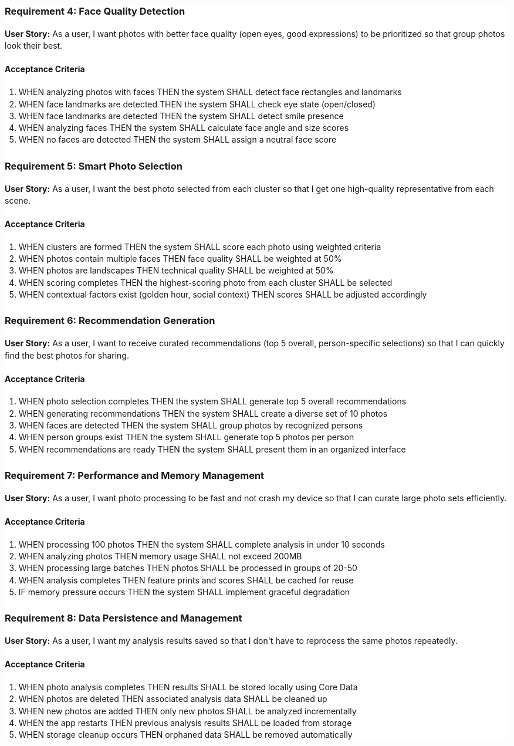### Requirement 4: Face Quality Detection
**User Story:** As a user, I want photos with better face quality (open eyes, good expressions) to be prioritized so that group photos look their best.

#### Acceptance Criteria
1. WHEN analyzing photos with faces THEN the system SHALL detect face rectangles and landmarks
2. WHEN face landmarks are detected THEN the system SHALL check eye state (open/closed)
3. WHEN face landmarks are detected THEN the system SHALL detect smile presence
4. WHEN analyzing faces THEN the system SHALL calculate face angle and size scores
5. WHEN no faces are detected THEN the system SHALL assign a neutral face score

### Requirement 5: Smart Photo Selection
**User Story:** As a user, I want the best photo selected from each cluster so that I get one high-quality representative from each scene.

#### Acceptance Criteria
1. WHEN clusters are formed THEN the system SHALL score each photo using weighted criteria
2. WHEN photos contain multiple faces THEN face quality SHALL be weighted at 50%
3. WHEN photos are landscapes THEN technical quality SHALL be weighted at 50%
4. WHEN scoring completes THEN the highest-scoring photo from each cluster SHALL be selected
5. WHEN contextual factors exist (golden hour, social context) THEN scores SHALL be adjusted accordingly

### Requirement 6: Recommendation Generation
**User Story:** As a user, I want to receive curated recommendations (top 5 overall, person-specific selections) so that I can quickly find the best photos for sharing.

#### Acceptance Criteria
1. WHEN photo selection completes THEN the system SHALL generate top 5 overall recommendations
2. WHEN generating recommendations THEN the system SHALL create a diverse set of 10 photos
3. WHEN faces are detected THEN the system SHALL group photos by recognized persons
4. WHEN person groups exist THEN the system SHALL generate top 5 photos per person
5. WHEN recommendations are ready THEN the system SHALL present them in an organized interface

### Requirement 7: Performance and Memory Management  
**User Story:** As a user, I want photo processing to be fast and not crash my device so that I can curate large photo sets efficiently.

#### Acceptance Criteria
1. WHEN processing 100 photos THEN the system SHALL complete analysis in under 10 seconds
2. WHEN analyzing photos THEN memory usage SHALL not exceed 200MB
3. WHEN processing large batches THEN photos SHALL be processed in groups of 20-50
4. WHEN analysis completes THEN feature prints and scores SHALL be cached for reuse
5. IF memory pressure occurs THEN the system SHALL implement graceful degradation

### Requirement 8: Data Persistence and Management
**User Story:** As a user, I want my analysis results saved so that I don't have to reprocess the same photos repeatedly.

#### Acceptance Criteria
1. WHEN photo analysis completes THEN results SHALL be stored locally using Core Data
2. WHEN photos are deleted THEN associated analysis data SHALL be cleaned up
3. WHEN new photos are added THEN only new photos SHALL be analyzed incrementally
4. WHEN the app restarts THEN previous analysis results SHALL be loaded from storage
5. WHEN storage cleanup occurs THEN orphaned data SHALL be removed automatically
